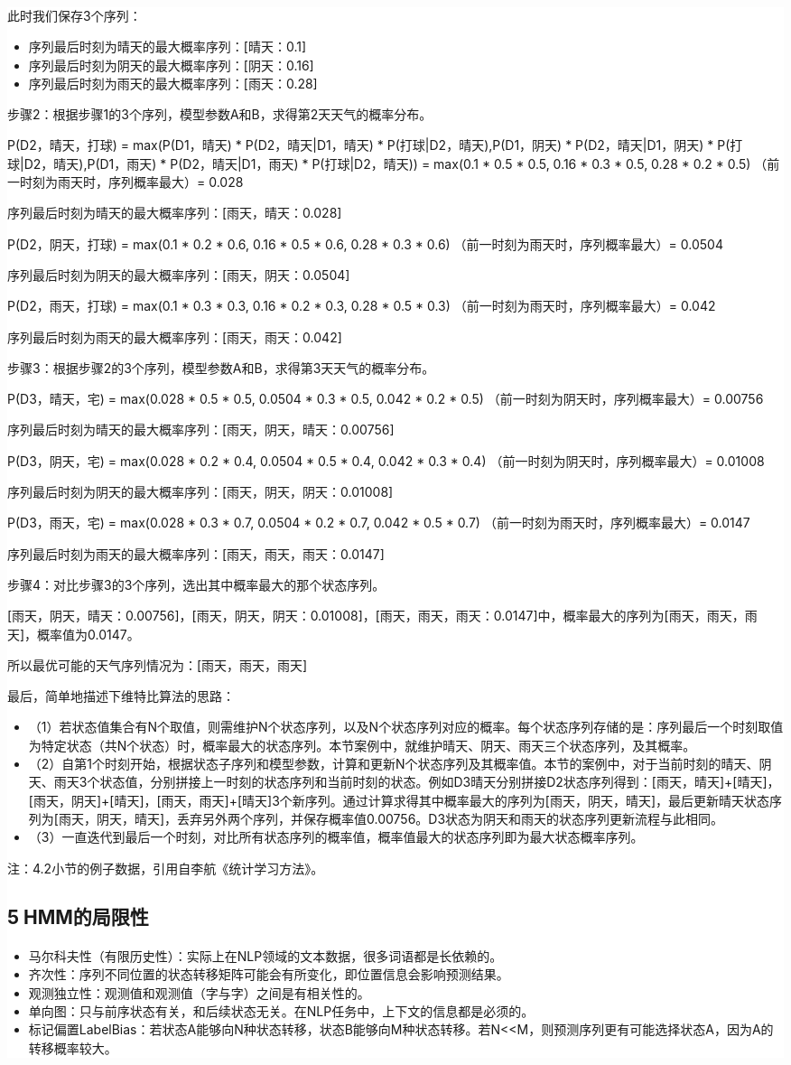 此时我们保存3个序列：
- 序列最后时刻为晴天的最大概率序列：[晴天：0.1]
- 序列最后时刻为阴天的最大概率序列：[阴天：0.16]
- 序列最后时刻为雨天的最大概率序列：[雨天：0.28]

步骤2：根据步骤1的3个序列，模型参数A和B，求得第2天天气的概率分布。
 
P(D2，晴天，打球)
= max(P(D1，晴天) * P(D2，晴天|D1，晴天) * P(打球|D2，晴天),P(D1，阴天) * P(D2，晴天|D1，阴天) * P(打球|D2，晴天),P(D1，雨天) * P(D2，晴天|D1，雨天) * P(打球|D2，晴天))
= max(0.1 * 0.5 * 0.5, 0.16 * 0.3 * 0.5, 0.28 * 0.2 * 0.5) （前一时刻为雨天时，序列概率最大）= 0.028

序列最后时刻为晴天的最大概率序列：[雨天，晴天：0.028]
 
P(D2，阴天，打球) = max(0.1 * 0.2 * 0.6, 0.16 * 0.5 * 0.6, 0.28 * 0.3 * 0.6) （前一时刻为雨天时，序列概率最大）= 0.0504
 
序列最后时刻为阴天的最大概率序列：[雨天，阴天：0.0504]
 
P(D2，雨天，打球) = max(0.1 * 0.3 * 0.3, 0.16 * 0.2 * 0.3, 0.28 * 0.5 * 0.3) （前一时刻为雨天时，序列概率最大）= 0.042
 
序列最后时刻为雨天的最大概率序列：[雨天，雨天：0.042]
 
步骤3：根据步骤2的3个序列，模型参数A和B，求得第3天天气的概率分布。
 
P(D3，晴天，宅) = max(0.028 * 0.5 * 0.5, 0.0504 * 0.3 * 0.5, 0.042 * 0.2 * 0.5) （前一时刻为阴天时，序列概率最大）= 0.00756
 
序列最后时刻为晴天的最大概率序列：[雨天，阴天，晴天：0.00756]
 
P(D3，阴天，宅) = max(0.028 * 0.2 * 0.4, 0.0504 * 0.5 * 0.4, 0.042 * 0.3 * 0.4) （前一时刻为阴天时，序列概率最大）= 0.01008
 
序列最后时刻为阴天的最大概率序列：[雨天，阴天，阴天：0.01008]
 
P(D3，雨天，宅) = max(0.028 * 0.3 * 0.7, 0.0504 * 0.2 * 0.7, 0.042 * 0.5 * 0.7) （前一时刻为雨天时，序列概率最大）= 0.0147
 
序列最后时刻为雨天的最大概率序列：[雨天，雨天，雨天：0.0147]
 
步骤4：对比步骤3的3个序列，选出其中概率最大的那个状态序列。
 
[雨天，阴天，晴天：0.00756]，[雨天，阴天，阴天：0.01008]，[雨天，雨天，雨天：0.0147]中，概率最大的序列为[雨天，雨天，雨天]，概率值为0.0147。
 
所以最优可能的天气序列情况为：[雨天，雨天，雨天]
 
最后，简单地描述下维特比算法的思路：
- （1）若状态值集合有N个取值，则需维护N个状态序列，以及N个状态序列对应的概率。每个状态序列存储的是：序列最后一个时刻取值为特定状态（共N个状态）时，概率最大的状态序列。本节案例中，就维护晴天、阴天、雨天三个状态序列，及其概率。
- （2）自第1个时刻开始，根据状态子序列和模型参数，计算和更新N个状态序列及其概率值。本节的案例中，对于当前时刻的晴天、阴天、雨天3个状态值，分别拼接上一时刻的状态序列和当前时刻的状态。例如D3晴天分别拼接D2状态序列得到：[雨天，晴天]+[晴天]，[雨天，阴天]+[晴天]，[雨天，雨天]+[晴天]3个新序列。通过计算求得其中概率最大的序列为[雨天，阴天，晴天]，最后更新晴天状态序列为[雨天，阴天，晴天]，丢弃另外两个序列，并保存概率值0.00756。D3状态为阴天和雨天的状态序列更新流程与此相同。
- （3）一直迭代到最后一个时刻，对比所有状态序列的概率值，概率值最大的状态序列即为最大状态概率序列。
 
注：4.2小节的例子数据，引用自李航《统计学习方法》。
 
## 5 HMM的局限性
 
- 马尔科夫性（有限历史性）：实际上在NLP领域的文本数据，很多词语都是长依赖的。
- 齐次性：序列不同位置的状态转移矩阵可能会有所变化，即位置信息会影响预测结果。
- 观测独立性：观测值和观测值（字与字）之间是有相关性的。
- 单向图：只与前序状态有关，和后续状态无关。在NLP任务中，上下文的信息都是必须的。
- 标记偏置LabelBias：若状态A能够向N种状态转移，状态B能够向M种状态转移。若N<<M，则预测序列更有可能选择状态A，因为A的转移概率较大。
 